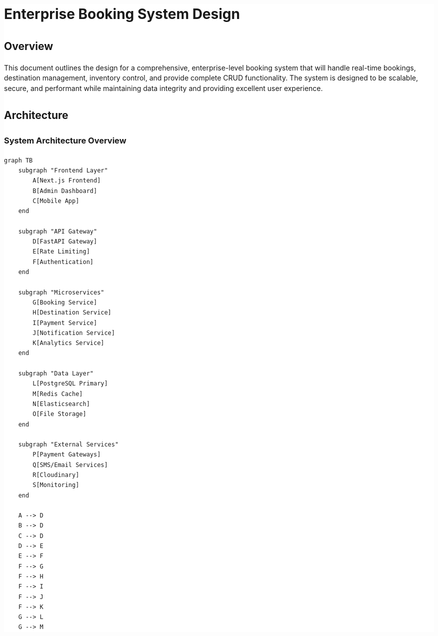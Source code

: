 # Enterprise Booking System Design

## Overview

This document outlines the design for a comprehensive, enterprise-level booking system that will handle real-time bookings, destination management, inventory control, and provide complete CRUD functionality. The system is designed to be scalable, secure, and performant while maintaining data integrity and providing excellent user experience.

## Architecture

### System Architecture Overview

```mermaid
graph TB
    subgraph "Frontend Layer"
        A[Next.js Frontend]
        B[Admin Dashboard]
        C[Mobile App]
    end
    
    subgraph "API Gateway"
        D[FastAPI Gateway]
        E[Rate Limiting]
        F[Authentication]
    end
    
    subgraph "Microservices"
        G[Booking Service]
        H[Destination Service]
        I[Payment Service]
        J[Notification Service]
        K[Analytics Service]
    end
    
    subgraph "Data Layer"
        L[PostgreSQL Primary]
        M[Redis Cache]
        N[Elasticsearch]
        O[File Storage]
    end
    
    subgraph "External Services"
        P[Payment Gateways]
        Q[SMS/Email Services]
        R[Cloudinary]
        S[Monitoring]
    end
    
    A --> D
    B --> D
    C --> D
    D --> E
    E --> F
    F --> G
    F --> H
    F --> I
    F --> J
    F --> K
    G --> L
    G --> M
```